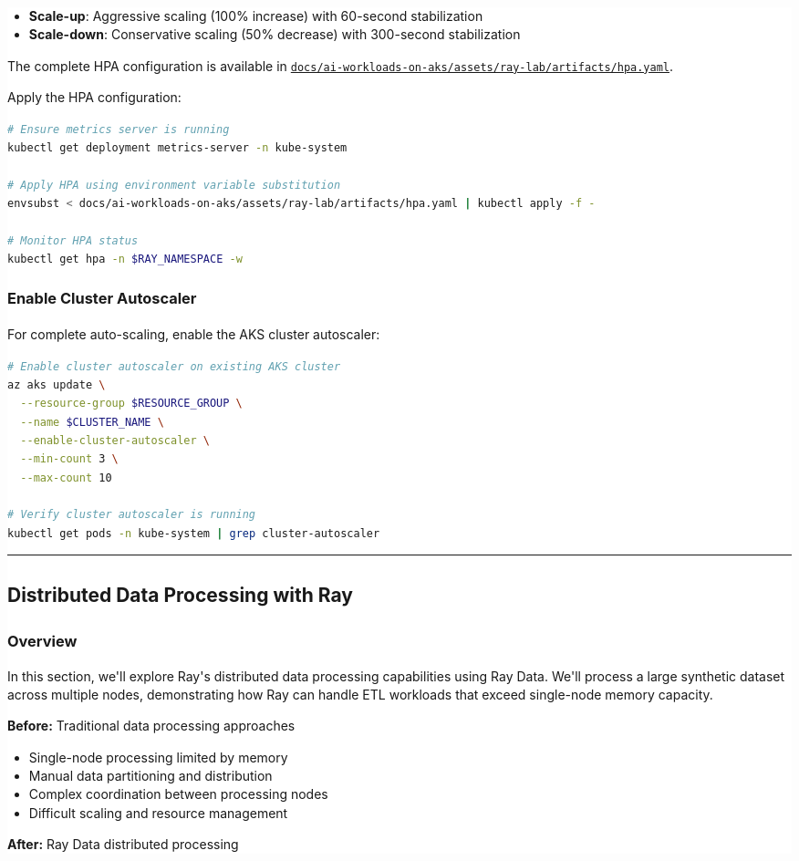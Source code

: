 - **Scale-up**: Aggressive scaling (100% increase) with 60-second stabilization
- **Scale-down**: Conservative scaling (50% decrease) with 300-second stabilization

The complete HPA configuration is available in [`docs/ai-workloads-on-aks/assets/ray-lab/artifacts/hpa.yaml`](../../docs/ai-workloads-on-aks/assets/ray-lab/artifacts/hpa.yaml).

Apply the HPA configuration:

```bash
# Ensure metrics server is running
kubectl get deployment metrics-server -n kube-system

# Apply HPA using environment variable substitution
envsubst < docs/ai-workloads-on-aks/assets/ray-lab/artifacts/hpa.yaml | kubectl apply -f -

# Monitor HPA status
kubectl get hpa -n $RAY_NAMESPACE -w
```

### Enable Cluster Autoscaler

For complete auto-scaling, enable the AKS cluster autoscaler:

```bash
# Enable cluster autoscaler on existing AKS cluster
az aks update \
  --resource-group $RESOURCE_GROUP \
  --name $CLUSTER_NAME \
  --enable-cluster-autoscaler \
  --min-count 3 \
  --max-count 10

# Verify cluster autoscaler is running
kubectl get pods -n kube-system | grep cluster-autoscaler
```

---

## Distributed Data Processing with Ray

### Overview

In this section, we'll explore Ray's distributed data processing capabilities using Ray Data. We'll process a large synthetic dataset across multiple nodes, demonstrating how Ray can handle ETL workloads that exceed single-node memory capacity.

**Before:** Traditional data processing approaches

- Single-node processing limited by memory
- Manual data partitioning and distribution
- Complex coordination between processing nodes
- Difficult scaling and resource management

**After:** Ray Data distributed processing

